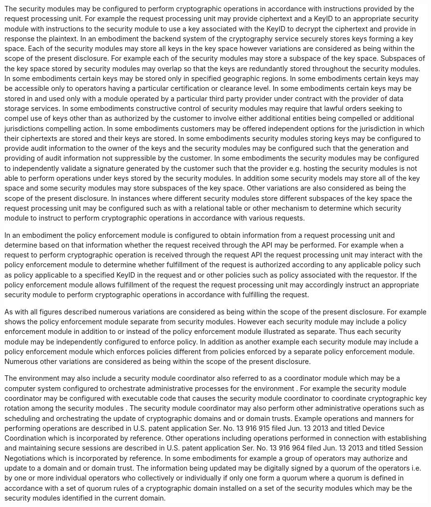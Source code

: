 The security modules may be configured to perform cryptographic operations in accordance with instructions provided by the request processing unit. For example the request processing unit may provide ciphertext and a KeyID to an appropriate security module with instructions to the security module to use a key associated with the KeyID to decrypt the ciphertext and provide in response the plaintext. In an embodiment the backend system of the cryptography service securely stores keys forming a key space. Each of the security modules may store all keys in the key space however variations are considered as being within the scope of the present disclosure. For example each of the security modules may store a subspace of the key space. Subspaces of the key space stored by security modules may overlap so that the keys are redundantly stored throughout the security modules. In some embodiments certain keys may be stored only in specified geographic regions. In some embodiments certain keys may be accessible only to operators having a particular certification or clearance level. In some embodiments certain keys may be stored in and used only with a module operated by a particular third party provider under contract with the provider of data storage services. In some embodiments constructive control of security modules may require that lawful orders seeking to compel use of keys other than as authorized by the customer to involve either additional entities being compelled or additional jurisdictions compelling action. In some embodiments customers may be offered independent options for the jurisdiction in which their ciphertexts are stored and their keys are stored. In some embodiments security modules storing keys may be configured to provide audit information to the owner of the keys and the security modules may be configured such that the generation and providing of audit information not suppressible by the customer. In some embodiments the security modules may be configured to independently validate a signature generated by the customer such that the provider e.g. hosting the security modules is not able to perform operations under keys stored by the security modules. In addition some security models may store all of the key space and some security modules may store subspaces of the key space. Other variations are also considered as being the scope of the present disclosure. In instances where different security modules store different subspaces of the key space the request processing unit may be configured such as with a relational table or other mechanism to determine which security module to instruct to perform cryptographic operations in accordance with various requests.

In an embodiment the policy enforcement module is configured to obtain information from a request processing unit and determine based on that information whether the request received through the API may be performed. For example when a request to perform cryptographic operation is received through the request API the request processing unit may interact with the policy enforcement module to determine whether fulfillment of the request is authorized according to any applicable policy such as policy applicable to a specified KeyID in the request and or other policies such as policy associated with the requestor. If the policy enforcement module allows fulfillment of the request the request processing unit may accordingly instruct an appropriate security module to perform cryptographic operations in accordance with fulfilling the request.

As with all figures described numerous variations are considered as being within the scope of the present disclosure. For example shows the policy enforcement module separate from security modules. However each security module may include a policy enforcement module in addition to or instead of the policy enforcement module illustrated as separate. Thus each security module may be independently configured to enforce policy. In addition as another example each security module may include a policy enforcement module which enforces policies different from policies enforced by a separate policy enforcement module. Numerous other variations are considered as being within the scope of the present disclosure.

The environment may also include a security module coordinator also referred to as a coordinator module which may be a computer system configured to orchestrate administrative processes for the environment . For example the security module coordinator may be configured with executable code that causes the security module coordinator to coordinate cryptographic key rotation among the security modules . The security module coordinator may also perform other administrative operations such as scheduling and orchestrating the update of cryptographic domains and or domain trusts. Example operations and manners for performing operations are described in U.S. patent application Ser. No. 13 916 915 filed Jun. 13 2013 and titled Device Coordination which is incorporated by reference. Other operations including operations performed in connection with establishing and maintaining secure sessions are described in U.S. patent application Ser. No. 13 916 964 filed Jun. 13 2013 and titled Session Negotiations which is incorporated by reference. In some embodiments for example a group of operators may authorize and update to a domain and or domain trust. The information being updated may be digitally signed by a quorum of the operators i.e. by one or more individual operators who collectively or individually if only one form a quorum where a quorum is defined in accordance with a set of quorum rules of a cryptographic domain installed on a set of the security modules which may be the security modules identified in the current domain.
